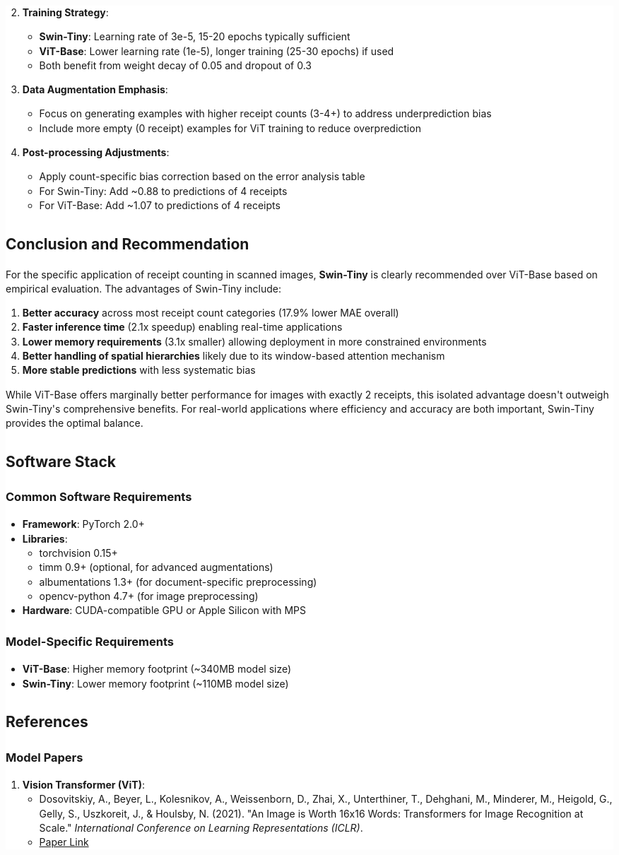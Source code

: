 2. **Training Strategy**:
   - **Swin-Tiny**: Learning rate of 3e-5, 15-20 epochs typically sufficient
   - **ViT-Base**: Lower learning rate (1e-5), longer training (25-30 epochs) if used
   - Both benefit from weight decay of 0.05 and dropout of 0.3

3. **Data Augmentation Emphasis**:
   - Focus on generating examples with higher receipt counts (3-4+) to address underprediction bias
   - Include more empty (0 receipt) examples for ViT training to reduce overprediction

4. **Post-processing Adjustments**:
   - Apply count-specific bias correction based on the error analysis table
   - For Swin-Tiny: Add ~0.88 to predictions of 4 receipts
   - For ViT-Base: Add ~1.07 to predictions of 4 receipts

## Conclusion and Recommendation

For the specific application of receipt counting in scanned images, **Swin-Tiny** is clearly recommended over ViT-Base based on empirical evaluation. The advantages of Swin-Tiny include:

1. **Better accuracy** across most receipt count categories (17.9% lower MAE overall)
2. **Faster inference time** (2.1x speedup) enabling real-time applications
3. **Lower memory requirements** (3.1x smaller) allowing deployment in more constrained environments
4. **Better handling of spatial hierarchies** likely due to its window-based attention mechanism
5. **More stable predictions** with less systematic bias

While ViT-Base offers marginally better performance for images with exactly 2 receipts, this isolated advantage doesn't outweigh Swin-Tiny's comprehensive benefits. For real-world applications where efficiency and accuracy are both important, Swin-Tiny provides the optimal balance.

## Software Stack

### Common Software Requirements
- **Framework**: PyTorch 2.0+
- **Libraries**:
  - torchvision 0.15+
  - timm 0.9+ (optional, for advanced augmentations)
  - albumentations 1.3+ (for document-specific preprocessing)
  - opencv-python 4.7+ (for image preprocessing)
- **Hardware**: CUDA-compatible GPU or Apple Silicon with MPS

### Model-Specific Requirements
- **ViT-Base**: Higher memory footprint (~340MB model size)
- **Swin-Tiny**: Lower memory footprint (~110MB model size)

## References

### Model Papers
1. **Vision Transformer (ViT)**:
   - Dosovitskiy, A., Beyer, L., Kolesnikov, A., Weissenborn, D., Zhai, X., Unterthiner, T., Dehghani, M., Minderer, M., Heigold, G., Gelly, S., Uszkoreit, J., & Houlsby, N. (2021). "An Image is Worth 16x16 Words: Transformers for Image Recognition at Scale." *International Conference on Learning Representations (ICLR)*.
   - [Paper Link](https://arxiv.org/abs/2010.11929)
